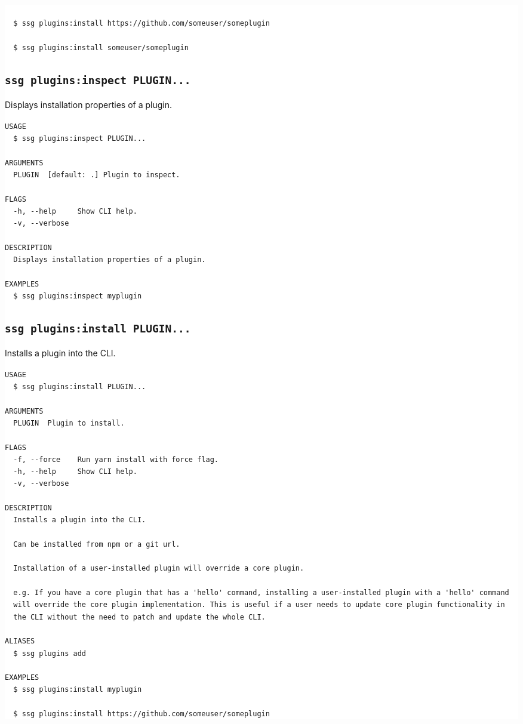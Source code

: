 ```

  $ ssg plugins:install https://github.com/someuser/someplugin

  $ ssg plugins:install someuser/someplugin
```

## `ssg plugins:inspect PLUGIN...`

Displays installation properties of a plugin.

```
USAGE
  $ ssg plugins:inspect PLUGIN...

ARGUMENTS
  PLUGIN  [default: .] Plugin to inspect.

FLAGS
  -h, --help     Show CLI help.
  -v, --verbose

DESCRIPTION
  Displays installation properties of a plugin.

EXAMPLES
  $ ssg plugins:inspect myplugin
```

## `ssg plugins:install PLUGIN...`

Installs a plugin into the CLI.

```
USAGE
  $ ssg plugins:install PLUGIN...

ARGUMENTS
  PLUGIN  Plugin to install.

FLAGS
  -f, --force    Run yarn install with force flag.
  -h, --help     Show CLI help.
  -v, --verbose

DESCRIPTION
  Installs a plugin into the CLI.

  Can be installed from npm or a git url.

  Installation of a user-installed plugin will override a core plugin.

  e.g. If you have a core plugin that has a 'hello' command, installing a user-installed plugin with a 'hello' command
  will override the core plugin implementation. This is useful if a user needs to update core plugin functionality in
  the CLI without the need to patch and update the whole CLI.

ALIASES
  $ ssg plugins add

EXAMPLES
  $ ssg plugins:install myplugin 

  $ ssg plugins:install https://github.com/someuser/someplugin
```